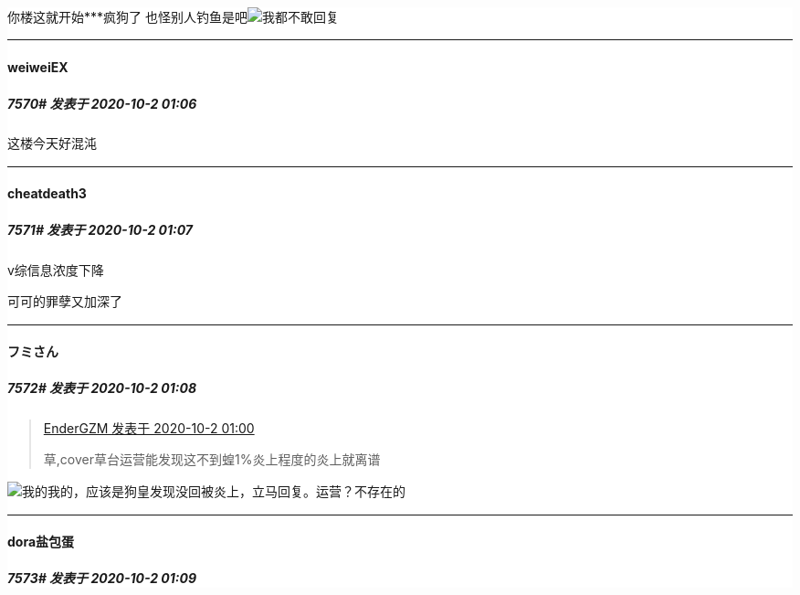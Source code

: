 


你楼这就开始***疯狗了 也怪别人钓鱼是吧<img src="https://static.saraba1st.com/image/smiley/face2017/003.png" referrerpolicy="no-referrer">我都不敢回复







-----

####  weiweiEX  
##### 7570#       发表于 2020-10-2 01:06




这楼今天好混沌







-----

####  cheatdeath3  
##### 7571#       发表于 2020-10-2 01:07




v综信息浓度下降

可可的罪孽又加深了







-----

####  フミさん  
##### 7572#       发表于 2020-10-2 01:08



<blockquote><a href="httphttps://bbs.saraba1st.com/2b/forum.php?mod=redirect&amp;goto=findpost&amp;pid=48925515&amp;ptid=1962088" target="_blank">EnderGZM 发表于 2020-10-2 01:00</a>

草,cover草台运营能发现这不到蝗1%炎上程度的炎上就离谱</blockquote>
<img src="https://static.saraba1st.com/image/smiley/face2017/067.png" referrerpolicy="no-referrer">我的我的，应该是狗皇发现没回被炎上，立马回复。运营？不存在的







-----

####  dora盐包蛋  
##### 7573#       发表于 2020-10-2 01:09
